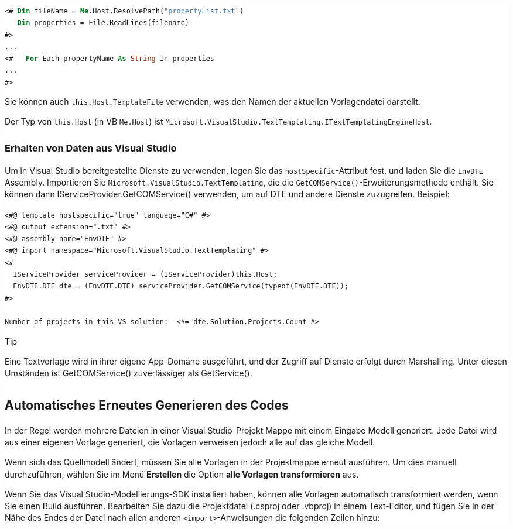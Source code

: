 ```vb
<# Dim fileName = Me.Host.ResolvePath("propertyList.txt")
   Dim properties = File.ReadLines(filename)
#>
...
<#   For Each propertyName As String In properties
...
#>
```

Sie können auch `this.Host.TemplateFile` verwenden, was den Namen der aktuellen Vorlagendatei darstellt.

Der Typ von `this.Host` (in VB `Me.Host`) ist `Microsoft.VisualStudio.TextTemplating.ITextTemplatingEngineHost`.

### <a name="getting-data-from-visual-studio"></a>Erhalten von Daten aus Visual Studio

Um in Visual Studio bereitgestellte Dienste zu verwenden, legen Sie das `hostSpecific`-Attribut fest, und laden Sie die `EnvDTE` Assembly. Importieren Sie `Microsoft.VisualStudio.TextTemplating`, die die `GetCOMService()`-Erweiterungsmethode enthält.  Sie können dann IServiceProvider.GetCOMService() verwenden, um auf DTE und andere Dienste zuzugreifen. Beispiel:

```src
<#@ template hostspecific="true" language="C#" #>
<#@ output extension=".txt" #>
<#@ assembly name="EnvDTE" #>
<#@ import namespace="Microsoft.VisualStudio.TextTemplating" #>
<#
  IServiceProvider serviceProvider = (IServiceProvider)this.Host;
  EnvDTE.DTE dte = (EnvDTE.DTE) serviceProvider.GetCOMService(typeof(EnvDTE.DTE));
#>

Number of projects in this VS solution:  <#= dte.Solution.Projects.Count #>
```

> [!TIP]
> Eine Textvorlage wird in ihrer eigene App-Domäne ausgeführt, und der Zugriff auf Dienste erfolgt durch Marshalling. Unter diesen Umständen ist GetCOMService() zuverlässiger als GetService().

## <a name="Regenerating"></a>Automatisches Erneutes Generieren des Codes

In der Regel werden mehrere Dateien in einer Visual Studio-Projekt Mappe mit einem Eingabe Modell generiert. Jede Datei wird aus einer eigenen Vorlage generiert, die Vorlagen verweisen jedoch alle auf das gleiche Modell.

Wenn sich das Quellmodell ändert, müssen Sie alle Vorlagen in der Projektmappe erneut ausführen. Um dies manuell durchzuführen, wählen Sie im Menü **Erstellen** die Option **alle Vorlagen transformieren** aus.

Wenn Sie das Visual Studio-Modellierungs-SDK installiert haben, können alle Vorlagen automatisch transformiert werden, wenn Sie einen Build ausführen. Bearbeiten Sie dazu die Projektdatei (.csproj oder .vbproj) in einem Text-Editor, und fügen Sie in der Nähe des Endes der Datei nach allen anderen `<import>`-Anweisungen die folgenden Zeilen hinzu:

